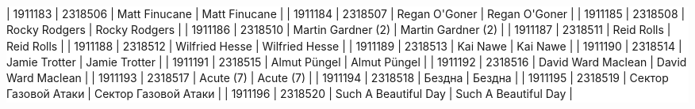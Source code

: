 | 1911183 | 2318506 | Matt Finucane | Matt Finucane |
| 1911184 | 2318507 | Regan O'Goner | Regan O'Goner |
| 1911185 | 2318508 | Rocky Rodgers | Rocky Rodgers |
| 1911186 | 2318510 | Martin Gardner (2) | Martin Gardner (2) |
| 1911187 | 2318511 | Reid Rolls | Reid Rolls |
| 1911188 | 2318512 | Wilfried Hesse | Wilfried Hesse |
| 1911189 | 2318513 | Kai Nawe | Kai Nawe |
| 1911190 | 2318514 | Jamie Trotter | Jamie Trotter |
| 1911191 | 2318515 | Almut Püngel | Almut Püngel |
| 1911192 | 2318516 | David Ward Maclean | David Ward Maclean |
| 1911193 | 2318517 | Acute (7) | Acute (7) |
| 1911194 | 2318518 | Бездна | Бездна |
| 1911195 | 2318519 | Сектор Газовой Атаки | Сектор Газовой Атаки |
| 1911196 | 2318520 | Such A Beautiful Day | Such A Beautiful Day |
